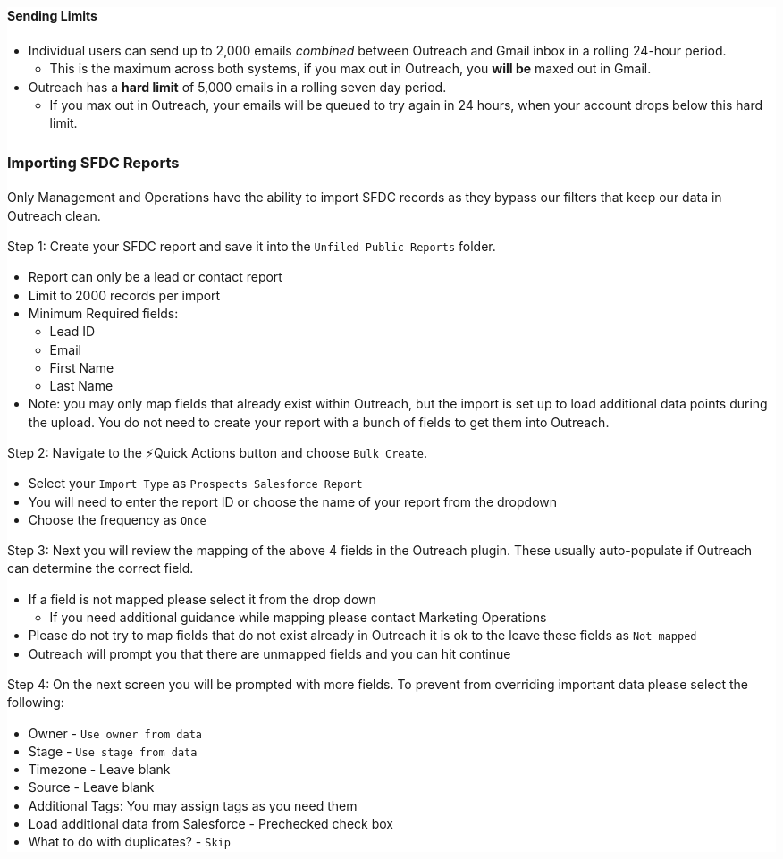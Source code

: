 #### Sending Limits   
* Individual users can send up to 2,000 emails *combined* between Outreach and Gmail inbox in a rolling 24-hour period.    
    * This is the maximum across both systems, if you max out in Outreach, you **will be** maxed out in Gmail.   
* Outreach has a **hard limit** of 5,000 emails in a rolling seven day period.  
    * If you max out in Outreach, your emails will be queued to try again in 24 hours, when your account drops below this hard limit.

### Importing SFDC Reports

Only Management and Operations have the ability to import SFDC records as they bypass our filters that keep our data in Outreach clean. 

Step 1:
Create your SFDC report and save it into the `Unfiled Public Reports` folder.
- Report can only be a lead or contact report
- Limit to 2000 records per import
- Minimum Required fields:
    - Lead ID
    - Email
    - First Name
    - Last Name
 - Note: you may only map fields that already exist within Outreach, but the import is set up to load additional data points during the upload. You do not need to create your report with a bunch of fields to get them into Outreach.
  
Step 2:
Navigate to the &#9889;Quick Actions button and choose `Bulk Create`.
- Select your `Import Type` as `Prospects Salesforce Report`
- You will need to enter the report ID or choose the name of your report from the dropdown
- Choose the frequency as `Once`

Step 3:
Next you will review the mapping of the above 4 fields in the Outreach plugin. These usually auto-populate if Outreach can determine the correct field.
   - If a field is not mapped please select it from the drop down
     - If you need additional guidance while mapping please contact Marketing Operations
   - Please do not try to map fields that do not exist already in Outreach it is ok to the leave these fields as `Not mapped`
   - Outreach will prompt you that there are unmapped fields and you can hit continue

Step 4:
On the next screen you will be prompted with more fields. To prevent from overriding important data please select the following:
- Owner - `Use owner from data`
- Stage - `Use stage from data`
- Timezone - Leave blank
- Source - Leave blank
- Additional Tags: You may assign tags as you need them
- Load additional data from Salesforce - Prechecked check box
- What to do with duplicates? - `Skip`
